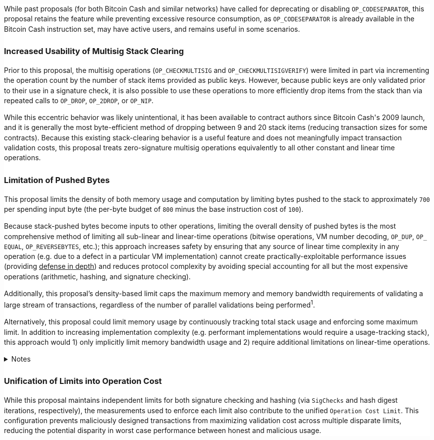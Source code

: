 While past proposals (for both Bitcoin Cash and similar networks) have called for deprecating or disabling `OP_CODESEPARATOR`, this proposal retains the feature while preventing excessive resource consumption, as `OP_CODESEPARATOR` is already available in the Bitcoin Cash instruction set, may have active users, and remains useful in some scenarios.

### Increased Usability of Multisig Stack Clearing

Prior to this proposal, the multisig operations (`OP_CHECKMULTISIG` and `OP_CHECKMULTISIGVERIFY`) were limited in part via incrementing the operation count by the number of stack items provided as public keys. However, because public keys are only validated prior to their use in a signature check, it is also possible to use these operations to more efficiently drop items from the stack than via repeated calls to `OP_DROP`, `OP_2DROP`, or `OP_NIP`.

While this eccentric behavior was likely unintentional, it has been available to contract authors since Bitcoin Cash's 2009 launch, and it is generally the most byte-efficient method of dropping between 9 and 20 stack items (reducing transaction sizes for some contracts). Because this existing stack-clearing behavior is a useful feature and does not meaningfully impact transaction validation costs, this proposal treats zero-signature multisig operations equivalently to all other constant and linear time operations.

### Limitation of Pushed Bytes

This proposal limits the density of both memory usage and computation by limiting bytes pushed to the stack to approximately `700` per spending input byte (the per-byte budget of `800` minus the base instruction cost of `100`).

Because stack-pushed bytes become inputs to other operations, limiting the overall density of pushed bytes is the most comprehensive method of limiting all sub-linear and linear-time operations (bitwise operations, VM number decoding, `OP_DUP`, `OP_EQUAL`, `OP_REVERSEBYTES`, etc.); this approach increases safety by ensuring that any source of linear time complexity in any operation (e.g. due to a defect in a particular VM implementation) cannot create practically-exploitable performance issues (providing [defense in depth](<https://en.wikipedia.org/wiki/Defense_in_depth_(computing)>)) and reduces protocol complexity by avoiding special accounting for all but the most expensive operations (arithmetic, hashing, and signature checking).

Additionally, this proposal’s density-based limit caps the maximum memory and memory bandwidth requirements of validating a large stream of transactions, regardless of the number of parallel validations being performed<sup>1</sup>.

Alternatively, this proposal could limit memory usage by continuously tracking total stack usage and enforcing some maximum limit. In addition to increasing implementation complexity (e.g. performant implementations would require a usage-tracking stack), this approach would 1) only implicitly limit memory bandwidth usage and 2) require additional limitations on linear-time operations.

<details><summary>Notes</summary></details>

### Unification of Limits into Operation Cost

While this proposal maintains independent limits for both signature checking and hashing (via `SigChecks` and hash digest iterations, respectively), the measurements used to enforce each limit also contribute to the unified `Operation Cost Limit`. This configuration prevents maliciously designed transactions from maximizing validation cost across multiple disparate limits, reducing the potential disparity in worst case performance between honest and malicious usage.
